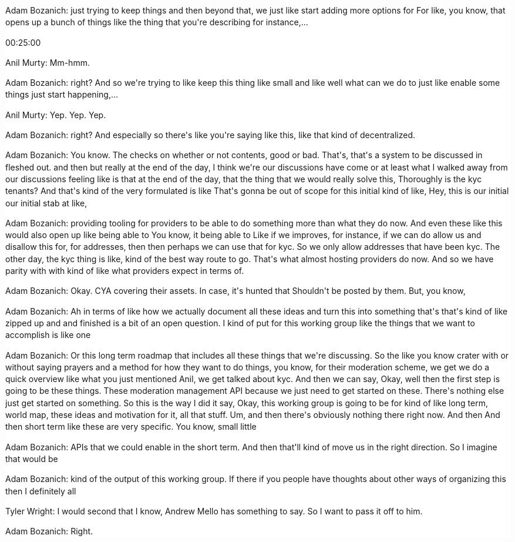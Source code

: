 Adam Bozanich: just trying to keep things and then beyond that, we just like start adding more options for For like, you know, that opens up a bunch of things like the thing that you're describing for instance,…

00:25:00

Anil Murty:  Mm-hmm.

Adam Bozanich: right? And so we're trying to like keep this thing like small and like well what can we do to just like enable some things just start happening,…

Anil Murty: Yep. Yep. Yep.

Adam Bozanich: right? And especially so there's like you're saying like this, like that kind of decentralized.

Adam Bozanich: You know. The checks on whether or not contents, good or bad. That's, that's a system to be discussed in fleshed out. and then but really at the end of the day, I think we're our discussions have come or at least what I walked away from our discussions feeling like is that at the end of the day, that the thing that we would really solve this, Thoroughly is the kyc tenants? And that's kind of the very formulated is like That's gonna be out of scope for this initial kind of like, Hey, this is our initial our initial stab at like,

Adam Bozanich:  providing tooling for providers to be able to do something more than what they do now. And even these like this would also open up like being able to You know, it being able to Like if we improves, for instance, if we can do allow us and disallow this for, for addresses, then then perhaps we can use that for kyc. So we only allow addresses that have been kyc. The other day, the kyc thing is like, kind of the best way route to go. That's what almost hosting providers do now. And so we have parity with with kind of like what providers expect in terms of.

Adam Bozanich:  Okay. CYA covering their assets. In case, it's hunted that Shouldn't be posted by them. But, you know,

Adam Bozanich: Ah in terms of like how we actually document all these ideas and turn this into something that's that's kind of like zipped up and and finished is a bit of an open question. I kind of put for this working group like the things that we want to accomplish is like one

Adam Bozanich:  Or this long term roadmap that includes all these things that we're discussing. So the like you know crater with or without saying prayers and a method for how they want to do things, you know, for their moderation scheme, we get we do a quick overview like what you just mentioned Anil, we get talked about kyc. And then we can say, Okay, well then the first step is going to be these things. These moderation management API because we just need to get started on these. There's nothing else just get started on something. So this is the way I did it say, Okay, this working group is going to be for kind of like long term, world map, these ideas and motivation for it, all that stuff. Um, and then there's obviously nothing there right now. And then And then short term like these are very specific. You know, small little

Adam Bozanich:  APIs that we could enable in the short term. And then that'll kind of move us in the right direction. So I imagine that would be

Adam Bozanich:  kind of the output of this working group. If there if you people have thoughts about other ways of organizing this then I definitely all

Tyler Wright: I would second that I know, Andrew Mello has something to say. So I want to pass it off to him.

Adam Bozanich: Right.
